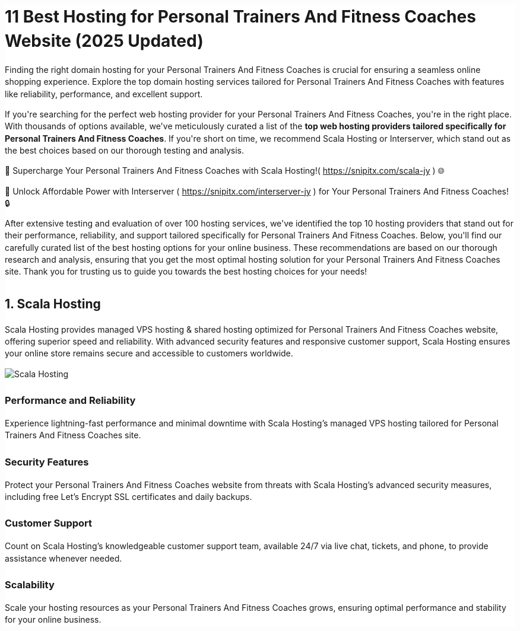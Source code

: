 # 11 Best Hosting for Personal Trainers And Fitness Coaches Website (2025 Updated)

Finding the right domain hosting for your Personal Trainers And Fitness Coaches is crucial for ensuring a seamless online shopping experience. Explore the top domain hosting services tailored for Personal Trainers And Fitness Coaches with features like reliability, performance, and excellent support.

If you're searching for the perfect web hosting provider for your Personal Trainers And Fitness Coaches, you're in the right place. With thousands of options available, we've meticulously curated a list of the **top web hosting providers tailored specifically for Personal Trainers And Fitness Coaches**. If you're short on time, we recommend Scala Hosting or Interserver, which stand out as the best choices based on our thorough testing and analysis.

🚀 Supercharge Your Personal Trainers And Fitness Coaches with Scala Hosting!( https://snipitx.com/scala-jy ) 🌐 

💸 Unlock Affordable Power with Interserver ( https://snipitx.com/interserver-jy ) for Your Personal Trainers And Fitness Coaches! 🔒

After extensive testing and evaluation of over 100 hosting services, we've identified the top 10 hosting providers that stand out for their performance, reliability, and support tailored specifically for Personal Trainers And Fitness Coaches. Below, you'll find our carefully curated list of the best hosting options for your online business. These recommendations are based on our thorough research and analysis, ensuring that you get the most optimal hosting solution for your Personal Trainers And Fitness Coaches site. Thank you for trusting us to guide you towards the best hosting choices for your needs!

## 1. Scala Hosting

Scala Hosting provides managed VPS hosting & shared hosting optimized for Personal Trainers And Fitness Coaches website, offering superior speed and reliability. With advanced security features and responsive customer support, Scala Hosting ensures your online store remains secure and accessible to customers worldwide.

![Scala Hosting](https://i.imgur.com/uJ5JIK3.png "Scala Web Hosting")

### Performance and Reliability
Experience lightning-fast performance and minimal downtime with Scala Hosting’s managed VPS hosting tailored for Personal Trainers And Fitness Coaches site.

### Security Features
Protect your Personal Trainers And Fitness Coaches website from threats with Scala Hosting’s advanced security measures, including free Let’s Encrypt SSL certificates and daily backups.

### Customer Support
Count on Scala Hosting’s knowledgeable customer support team, available 24/7 via live chat, tickets, and phone, to provide assistance whenever needed.

### Scalability
Scale your hosting resources as your Personal Trainers And Fitness Coaches grows, ensuring optimal performance and stability for your online business.
